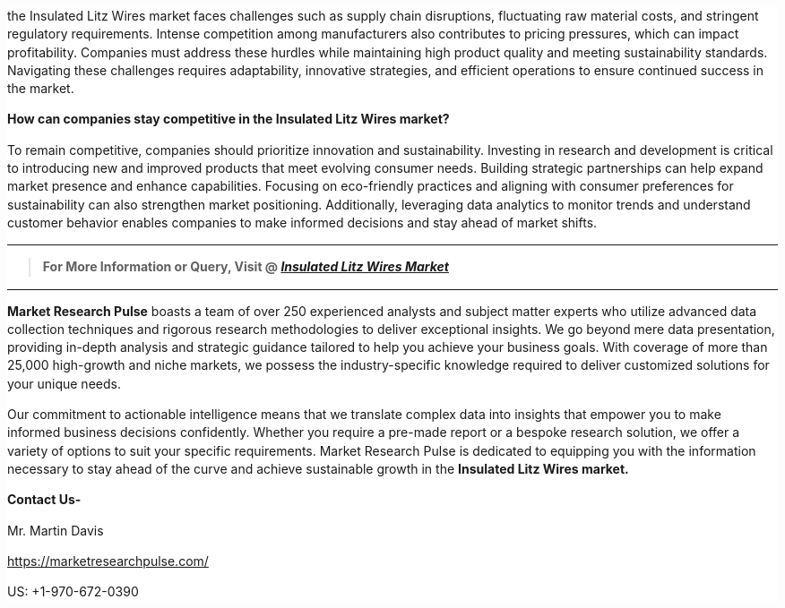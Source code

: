 the Insulated Litz Wires market faces challenges such as supply chain disruptions, fluctuating raw material costs, and stringent regulatory requirements. Intense competition among manufacturers also contributes to pricing pressures, which can impact profitability. Companies must address these hurdles while maintaining high product quality and meeting sustainability standards. Navigating these challenges requires adaptability, innovative strategies, and efficient operations to ensure continued success in the market.</p><p><strong>How can companies stay competitive in the Insulated Litz Wires market?</strong></p><p>To remain competitive, companies should prioritize innovation and sustainability. Investing in research and development is critical to introducing new and improved products that meet evolving consumer needs. Building strategic partnerships can help expand market presence and enhance capabilities. Focusing on eco-friendly practices and aligning with consumer preferences for sustainability can also strengthen market positioning. Additionally, leveraging data analytics to monitor trends and understand customer behavior enables companies to make informed decisions and stay ahead of market shifts.</p><hr /><blockquote><p><strong>For More Information or Query, Visit @&nbsp;<em><a href="https://marketresearchpulse.com/report/144996/insulated-litz-wires-market?utm_source=Linkedin&utm_medium=091">Insulated Litz Wires Market</a></em></strong></p></blockquote><hr /><p><strong>Market Research Pulse</strong> boasts a team of over 250 experienced analysts and subject matter experts who utilize advanced data collection techniques and rigorous research methodologies to deliver exceptional insights. We go beyond mere data presentation, providing in-depth analysis and strategic guidance tailored to help you achieve your business goals. With coverage of more than 25,000 high-growth and niche markets, we possess the industry-specific knowledge required to deliver customized solutions for your unique needs.</p><p>Our commitment to actionable intelligence means that we translate complex data into insights that empower you to make informed business decisions confidently. Whether you require a pre-made report or a bespoke research solution, we offer a variety of options to suit your specific requirements. Market Research Pulse is dedicated to equipping you with the information necessary to stay ahead of the curve and achieve sustainable growth in the <strong>Insulated Litz Wires market.</strong></p><p><strong>Contact Us-</strong></p><p>Mr. Martin Davis</p><p>https://marketresearchpulse.com/</p><p>US: +1-970-672-0390</p>
